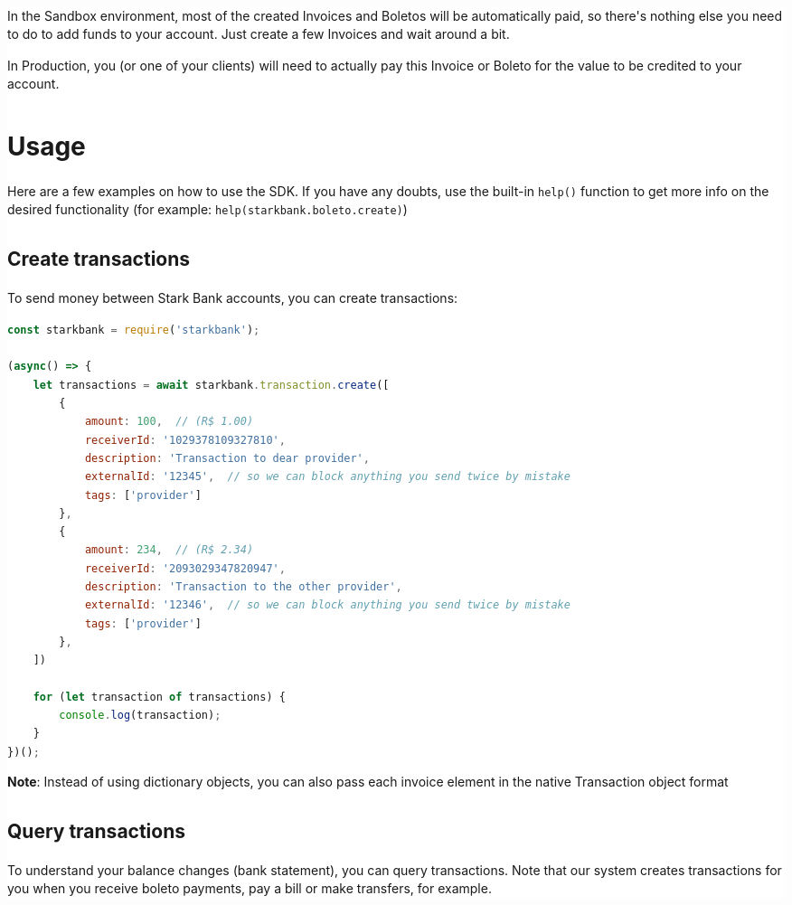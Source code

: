 In the Sandbox environment, most of the created Invoices and Boletos will be automatically paid,
so there's nothing else you need to do to add funds to your account. Just create
a few Invoices and wait around a bit.

In Production, you (or one of your clients) will need to actually pay this Invoice or Boleto
for the value to be credited to your account.


# Usage

Here are a few examples on how to use the SDK. If you have any doubts, use the built-in
`help()` function to get more info on the desired functionality
(for example: `help(starkbank.boleto.create)`)

## Create transactions

To send money between Stark Bank accounts, you can create transactions:

```javascript
const starkbank = require('starkbank');

(async() => {
    let transactions = await starkbank.transaction.create([
        {
            amount: 100,  // (R$ 1.00)
            receiverId: '1029378109327810',
            description: 'Transaction to dear provider',
            externalId: '12345',  // so we can block anything you send twice by mistake
            tags: ['provider']
        },
        {
            amount: 234,  // (R$ 2.34)
            receiverId: '2093029347820947',
            description: 'Transaction to the other provider',
            externalId: '12346',  // so we can block anything you send twice by mistake
            tags: ['provider']
        },
    ])

    for (let transaction of transactions) {
        console.log(transaction);
    }
})();
```

**Note**: Instead of using dictionary objects, you can also pass each invoice element in the native Transaction object format

## Query transactions

To understand your balance changes (bank statement), you can query
transactions. Note that our system creates transactions for you when
you receive boleto payments, pay a bill or make transfers, for example.
